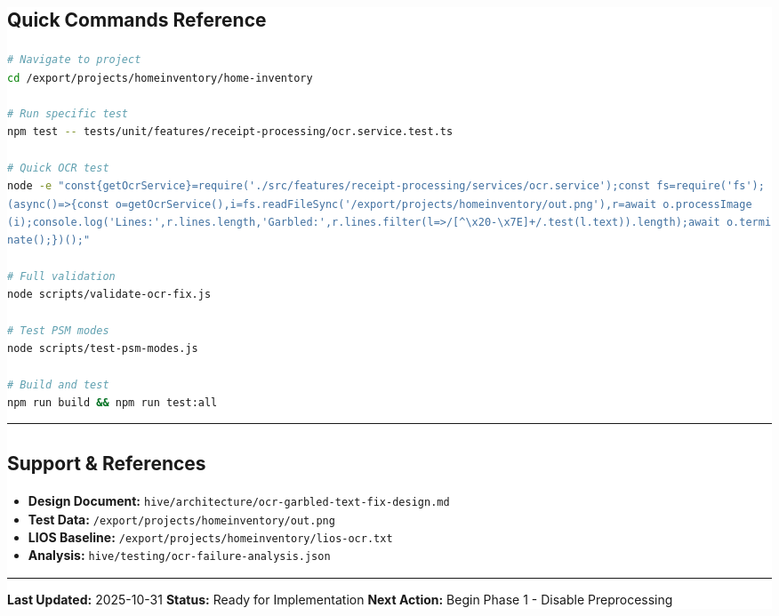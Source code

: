## Quick Commands Reference

```bash
# Navigate to project
cd /export/projects/homeinventory/home-inventory

# Run specific test
npm test -- tests/unit/features/receipt-processing/ocr.service.test.ts

# Quick OCR test
node -e "const{getOcrService}=require('./src/features/receipt-processing/services/ocr.service');const fs=require('fs');(async()=>{const o=getOcrService(),i=fs.readFileSync('/export/projects/homeinventory/out.png'),r=await o.processImage(i);console.log('Lines:',r.lines.length,'Garbled:',r.lines.filter(l=>/[^\x20-\x7E]+/.test(l.text)).length);await o.terminate();})();"

# Full validation
node scripts/validate-ocr-fix.js

# Test PSM modes
node scripts/test-psm-modes.js

# Build and test
npm run build && npm run test:all
```

---

## Support & References

- **Design Document:** `hive/architecture/ocr-garbled-text-fix-design.md`
- **Test Data:** `/export/projects/homeinventory/out.png`
- **LIOS Baseline:** `/export/projects/homeinventory/lios-ocr.txt`
- **Analysis:** `hive/testing/ocr-failure-analysis.json`

---

**Last Updated:** 2025-10-31
**Status:** Ready for Implementation
**Next Action:** Begin Phase 1 - Disable Preprocessing
